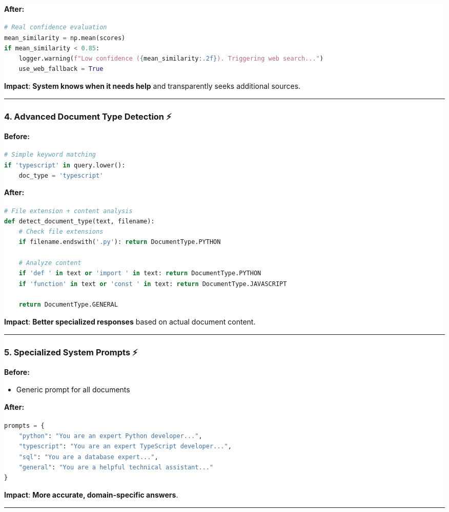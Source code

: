 **After:**
```python
# Real confidence evaluation
mean_similarity = np.mean(scores)
if mean_similarity < 0.85:
    logger.warning(f"Low confidence ({mean_similarity:.2f}). Triggering web search...")
    use_web_fallback = True
```

**Impact**: **System knows when it needs help** and transparently seeks additional sources.

---

### 4. **Advanced Document Type Detection** ⚡

**Before:**
```python
# Simple keyword matching
if 'typescript' in query.lower():
    doc_type = 'typescript'
```

**After:**
```python
# File extension + content analysis
def detect_document_type(text, filename):
    # Check file extensions
    if filename.endswith('.py'): return DocumentType.PYTHON

    # Analyze content
    if 'def ' in text or 'import ' in text: return DocumentType.PYTHON
    if 'function' in text or 'const ' in text: return DocumentType.JAVASCRIPT

    return DocumentType.GENERAL
```

**Impact**: **Better specialized responses** based on actual document content.

---

### 5. **Specialized System Prompts** ⚡

**Before:**
- Generic prompt for all documents

**After:**
```python
prompts = {
    "python": "You are an expert Python developer...",
    "typescript": "You are an expert TypeScript developer...",
    "sql": "You are a database expert...",
    "general": "You are a helpful technical assistant..."
}
```

**Impact**: **More accurate, domain-specific answers**.

---
